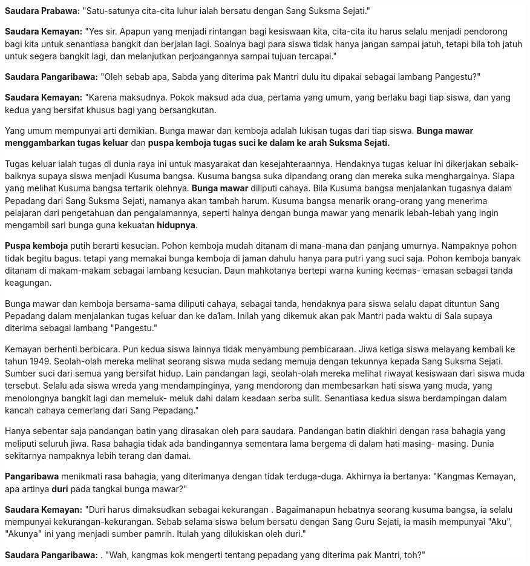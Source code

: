 **Saudara Prabawa:** "Satu-satunya cita-cita luhur ialah bersatu dengan Sang Suksma Sejati."

**Saudara Kemayan:**  "Yes sir. Apapun yang menjadi rintangan bagi kesiswaan kita, cita-cita itu harus selalu menjadi pendorong bagi kita untuk senantiasa bangkit dan berjalan lagi. Soalnya bagi para siswa tidak hanya jangan sampai jatuh, tetapi bila toh jatuh untuk segera bangkit lagi, dan melanjutkan perjoangannya sampai tujuan tercapai."

**Saudara Pangaribawa:** "Oleh sebab apa, Sabda yang diterima pak Mantri dulu itu dipakai sebagai lambang Pangestu?"

**Saudara Kemayan:** "Karena maksudnya. Pokok maksud ada dua, pertama yang umum, yang berlaku bagi tiap siswa, dan yang kedua yang bersifat khusus bagi yang bersangkutan.

Yang umum mempunyai arti demikian. Bunga mawar dan kemboja adalah lukisan tugas dari tiap siswa. **Bunga mawar menggambarkan tugas keluar** dan **puspa kemboja tugas suci ke dalam ke arah Suksma Sejati.** 

Tugas keluar ialah tugas di dunia raya ini untuk masyarakat dan kesejahteraannya. Hendaknya tugas keIuar ini dikerjakan sebaik-baiknya supaya siswa menjadi Kusuma bangsa. Kusuma bangsa suka dipandang orang dan mereka suka menghargainya. Siapa yang melihat Kusuma bangsa tertarik olehnya. **Bunga mawar** diliputi cahaya. Bila Kusuma bangsa menjalankan tugasnya dalam Pepadang dari Sang Suksma Sejati, namanya akan tambah harum. Kusuma bangsa menarik orang-orang yang menerima pelajaran dari pengetahuan dan pengalamannya, seperti halnya dengan bunga mawar yang menarik lebah-lebah yang ingin mengambil sari bunga guna kekuatan **hidupnya**.

**Puspa kemboja** putih berarti kesucian. Pohon kemboja mudah ditanam di mana-mana dan panjang umurnya. Nampaknya pohon tidak begitu bagus. tetapi yang memakai bunga kemboja di jaman dahulu hanya para putri yang suci saja. Pohon kemboja banyak ditanam di makam-makam sebagai lambang kesucian. Daun mahkotanya bertepi warna kuning keemas- emasan sebagai tanda keagungan.

Bunga mawar dan kemboja bersama-sama diliputi cahaya, sebagai tanda, hendaknya para siswa selalu dapat dituntun Sang Pepadang dalam menjalankan tugas keluar dan ke da1am. Inilah yang dikemuk akan pak Mantri pada waktu di Sala supaya diterima sebagai lambang "Pangestu." 

Kemayan berhenti berbicara. Pun kedua siswa lainnya tidak menyambung pembicaraan. Jiwa ketiga siswa melayang kembali ke tahun 1949. Seolah-olah mereka melihat seorang siswa muda sedang memuja dengan tekunnya kepada Sang Suksma Sejati. Sumber suci dari semua yang bersifat hidup. Lain pandangan lagi, seolah-olah mereka melihat riwayat kesiswaan dari siswa muda tersebut. Selalu ada siswa wreda yang mendampinginya, yang mendorong dan membesarkan hati siswa yang muda, yang menolongnya bangkit lagi dan memeluk- meluk dahi dalam keadaan serba sulit. Senantiasa kedua siswa berdampingan dalam kancah cahaya cemerlang dari Sang Pepadang."

Hanya sebentar saja pandangan batin yang dirasakan oleh para saudara. Pandangan batin diakhiri dengan rasa bahagia yang meliputi seluruh jiwa. Rasa bahagia tidak ada bandingannya sementara lama bergema di dalam hati masing- masing. Dunia sekitarnya nampaknya lebih terang dan damai.

**Pangaribawa** menikmati rasa bahagia, yang diterimanya dengan tidak terduga-duga. Akhirnya ia bertanya:
"Kangmas Kemayan, apa artinya **duri** pada tangkai bunga mawar?"

**Saudara Kemayan:** "Duri harus dimaksudkan sebagai kekurangan . Bagaimanapun hebatnya seorang kusuma bangsa, ia selalu mempunyai kekurangan-kekurangan. Sebab selama siswa belum bersatu dengan Sang Guru Sejati, ia masih mempunyai "Aku", "Akunya" ini yang menjadi sumber pamrih. Itulah yang dilukiskan oleh duri."

**Saudara Pangaribawa:** . "Wah, kangmas kok mengerti tentang pepadang yang diterima pak Mantri, toh?"
